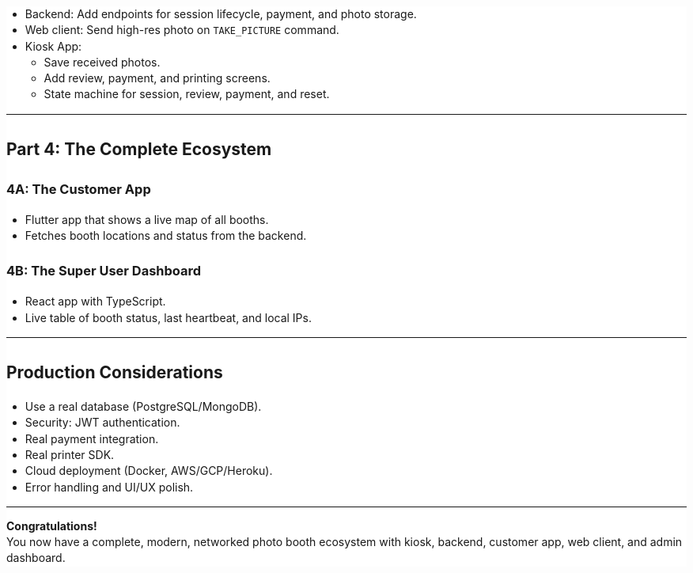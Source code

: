 - Backend: Add endpoints for session lifecycle, payment, and photo storage.
- Web client: Send high-res photo on `TAKE_PICTURE` command.
- Kiosk App: 
    - Save received photos.
    - Add review, payment, and printing screens.
    - State machine for session, review, payment, and reset.

---

## **Part 4: The Complete Ecosystem**

### **4A: The Customer App**

- Flutter app that shows a live map of all booths.
- Fetches booth locations and status from the backend.

### **4B: The Super User Dashboard**

- React app with TypeScript.
- Live table of booth status, last heartbeat, and local IPs.

---

## **Production Considerations**

- Use a real database (PostgreSQL/MongoDB).
- Security: JWT authentication.
- Real payment integration.
- Real printer SDK.
- Cloud deployment (Docker, AWS/GCP/Heroku).
- Error handling and UI/UX polish.

---

**Congratulations!**  
You now have a complete, modern, networked photo booth ecosystem with kiosk, backend, customer app, web client, and admin dashboard.
